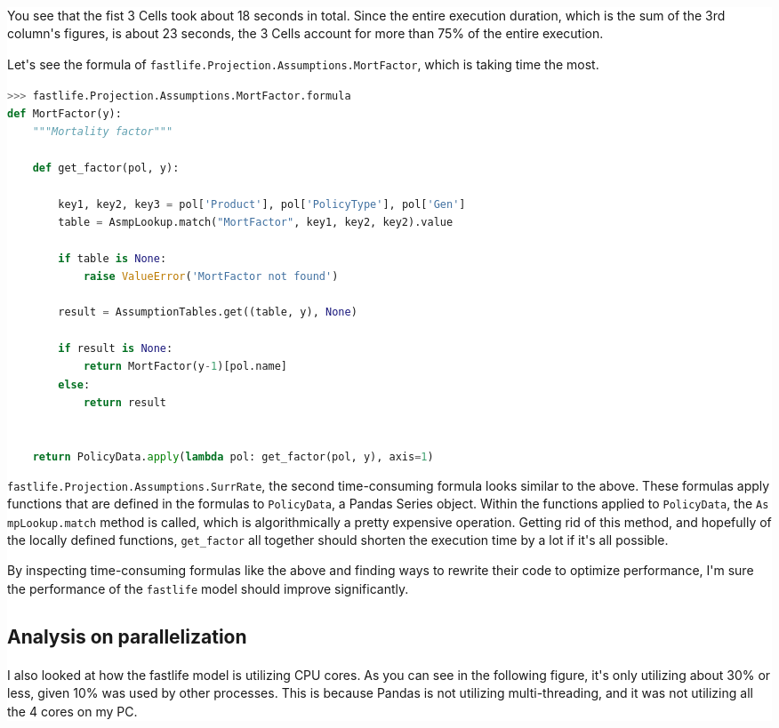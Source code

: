 You see that the fist 3 Cells took about 18 seconds in total. Since the entire execution duration, which is the sum of the 3rd column's figures, is about 23 seconds, the 3 Cells account for more than 75% of the entire execution.

Let's see the formula of `fastlife.Projection.Assumptions.MortFactor`, which is taking time the most.

```python
>>> fastlife.Projection.Assumptions.MortFactor.formula
def MortFactor(y):
    """Mortality factor"""

    def get_factor(pol, y):

        key1, key2, key3 = pol['Product'], pol['PolicyType'], pol['Gen']
        table = AsmpLookup.match("MortFactor", key1, key2, key2).value

        if table is None:
            raise ValueError('MortFactor not found')

        result = AssumptionTables.get((table, y), None)

        if result is None:
            return MortFactor(y-1)[pol.name]
        else:
            return result


    return PolicyData.apply(lambda pol: get_factor(pol, y), axis=1)
```

`fastlife.Projection.Assumptions.SurrRate`, the second time-consuming formula looks similar to the above. These formulas apply functions that are defined in the formulas to `PolicyData`, a Pandas Series object. Within the functions applied to `PolicyData`,
the `AsmpLookup.match` method is called, which is algorithmically a pretty expensive operation.  Getting rid of this method, and hopefully of the locally defined functions, `get_factor` all together should shorten the execution time by a lot if it's all possible.

By inspecting time-consuming formulas like the above and finding ways to rewrite their code to optimize performance, I'm sure the performance of the `fastlife` model should improve significantly.

## Analysis on parallelization

I also looked at how the fastlife model is utilizing CPU cores. As you can see in the following figure, it's only utilizing about 30% or less, given 10% was used by other processes. This is because Pandas is not utilizing multi-threading, and it was not utilizing all the 4 cores on my PC.

